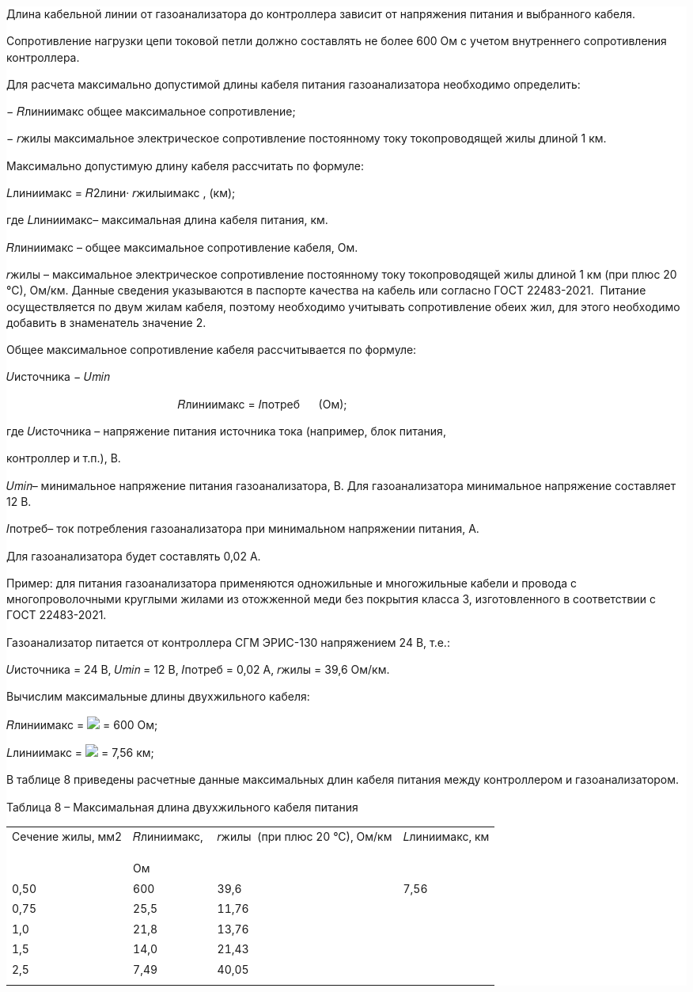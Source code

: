 Длина кабельной линии от газоанализатора до контроллера зависит от напряжения питания и выбранного кабеля. 

Сопротивление нагрузки цепи токовой петли должно составлять не более 600 Ом с учетом внутреннего сопротивления контроллера. 

Для расчета максимально допустимой длины кабеля питания газоанализатора необходимо определить: 

− 𝑅линиимакс общее максимальное сопротивление; 

− 𝑟жилы максимальное электрическое сопротивление постоянному току токопроводящей жилы длиной 1 км. 

Максимально допустимую длину кабеля рассчитать по формуле: 

𝐿линиимакс = 𝑅2лини· 𝑟жилыимакс , (км);

где 𝐿линиимакс– максимальная длина кабеля питания, км. 

𝑅линиимакс – общее максимальное сопротивление кабеля, Ом. 

𝑟жилы – максимальное электрическое сопротивление постоянному току токопроводящей жилы длиной 1 км (при плюс 20 °С), Ом/км. Данные сведения указываются в паспорте качества на кабель или согласно ГОСТ 22483-2021.  Питание осуществляется по двум жилам кабеля, поэтому необходимо учитывать сопротивление обеих жил, для этого необходимо добавить в знаменатель значение 2. 

Общее максимальное сопротивление кабеля рассчитывается по формуле: 

𝑈источника − 𝑈𝑚𝑖𝑛

                                                       𝑅линиимакс = 𝐼потреб      (Ом);

где 𝑈источника – напряжение питания источника тока (например, блок питания, 

контроллер и т.п.), В. 

𝑈𝑚𝑖𝑛– минимальное напряжение питания газоанализатора, В. Для газоанализатора минимальное напряжение составляет 12 В. 

𝐼потреб– ток потребления газоанализатора при минимальном напряжении питания, А. 

Для газоанализатора будет составлять 0,02 А. 

Пример: для питания газоанализатора применяются одножильные и многожильные кабели и провода с многопроволочными круглыми жилами из отожженной меди без покрытия класса 3, изготовленного в соответствии с ГОСТ 22483-2021. 

Газоанализатор питается от контроллера СГМ ЭРИС-130 напряжением 24 В, т.е.: 

𝑈источника = 24 В, 𝑈𝑚𝑖𝑛 = 12 В, 𝐼потреб = 0,02 А, 𝑟жилы = 39,6 Ом/км.

Вычислим максимальные длины двухжильного кабеля: 

𝑅линиимакс = ![](rukovodstvo-po-ekspluatacii-eris-simple-v-1-3.fld/image016.jpg) = 600 Ом; 

𝐿линиимакс = ![](rukovodstvo-po-ekspluatacii-eris-simple-v-1-3.fld/image018.jpg) = 7,56 км; 

В таблице 8 приведены расчетные данные максимальных длин кабеля питания между контроллером и газоанализатором.  

Таблица 8 – Максимальная длина двухжильного кабеля питания 

|   |   |   |   |
|---|---|---|---|
|Сечение жилы, мм2|𝑅линиимакс, <br><br>Ом|𝑟жилы  (при плюс 20 °С), Ом/км|𝐿линиимакс, км|
|0,50|600|39,6|7,56|
|0,75|25,5|11,76|
|1,0|21,8|13,76|
|1,5|14,0|21,43|
|2,5|7,49|40,05|
||   |   |   |